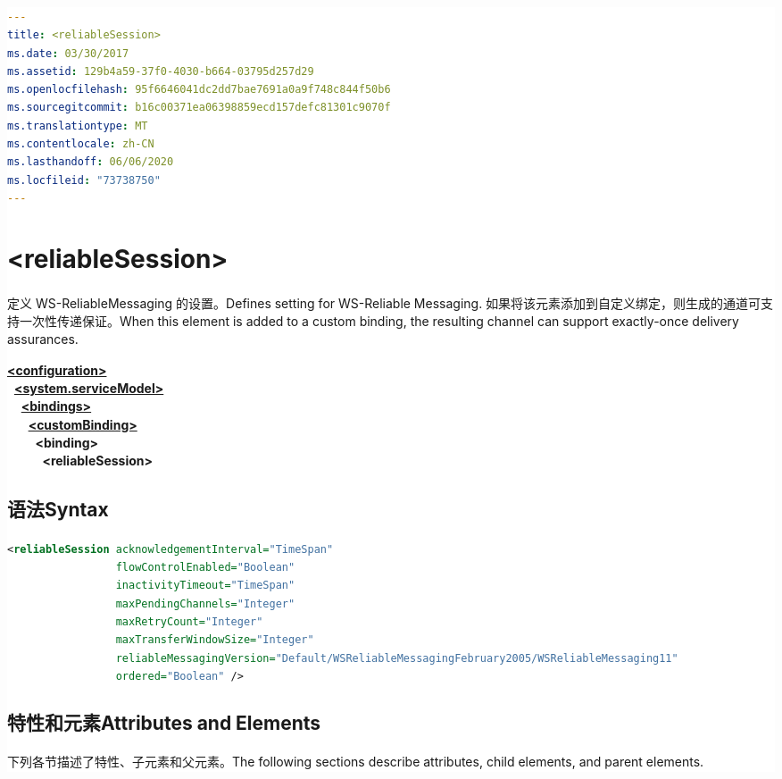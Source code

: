 ```yaml
---
title: <reliableSession>
ms.date: 03/30/2017
ms.assetid: 129b4a59-37f0-4030-b664-03795d257d29
ms.openlocfilehash: 95f6646041dc2dd7bae7691a0a9f748c844f50b6
ms.sourcegitcommit: b16c00371ea06398859ecd157defc81301c9070f
ms.translationtype: MT
ms.contentlocale: zh-CN
ms.lasthandoff: 06/06/2020
ms.locfileid: "73738750"
---
```

# \<reliableSession>
<span data-ttu-id="93c04-101">定义 WS-ReliableMessaging 的设置。</span><span class="sxs-lookup"><span data-stu-id="93c04-101">Defines setting for WS-Reliable Messaging.</span></span> <span data-ttu-id="93c04-102">如果将该元素添加到自定义绑定，则生成的通道可支持一次性传递保证。</span><span class="sxs-lookup"><span data-stu-id="93c04-102">When this element is added to a custom binding, the resulting channel can support exactly-once delivery assurances.</span></span>  
  
[**\<configuration>**](../configuration-element.md)\
&nbsp;&nbsp;[**\<system.serviceModel>**](system-servicemodel.md)\
&nbsp;&nbsp;&nbsp;&nbsp;[**\<bindings>**](bindings.md)\
&nbsp;&nbsp;&nbsp;&nbsp;&nbsp;&nbsp;[**\<customBinding>**](custombinding.md)\
&nbsp;&nbsp;&nbsp;&nbsp;&nbsp;&nbsp;&nbsp;&nbsp;**\<binding>**\
&nbsp;&nbsp;&nbsp;&nbsp;&nbsp;&nbsp;&nbsp;&nbsp;&nbsp;&nbsp;**\<reliableSession>**  
  
## <a name="syntax"></a><span data-ttu-id="93c04-103">语法</span><span class="sxs-lookup"><span data-stu-id="93c04-103">Syntax</span></span>  
  
```xml  
<reliableSession acknowledgementInterval="TimeSpan"
                 flowControlEnabled="Boolean"
                 inactivityTimeout="TimeSpan"
                 maxPendingChannels="Integer"
                 maxRetryCount="Integer"
                 maxTransferWindowSize="Integer"
                 reliableMessagingVersion="Default/WSReliableMessagingFebruary2005/WSReliableMessaging11"
                 ordered="Boolean" />
```  
  
## <a name="attributes-and-elements"></a><span data-ttu-id="93c04-104">特性和元素</span><span class="sxs-lookup"><span data-stu-id="93c04-104">Attributes and Elements</span></span>  
 <span data-ttu-id="93c04-105">下列各节描述了特性、子元素和父元素。</span><span class="sxs-lookup"><span data-stu-id="93c04-105">The following sections describe attributes, child elements, and parent elements.</span></span>  
  